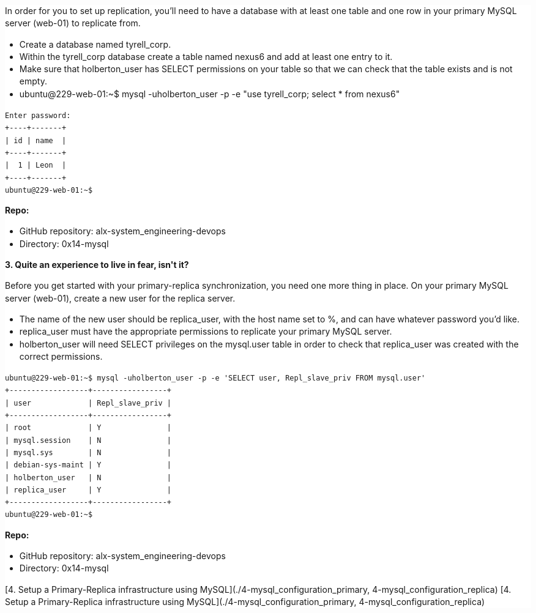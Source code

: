 In order for you to set up replication, you’ll need to have a database with at least one table and one row in your primary MySQL server (web-01) to replicate from.

* Create a database named tyrell_corp.
* Within the tyrell_corp database create a table named nexus6 and add at least one entry to it.
* Make sure that holberton_user has SELECT permissions on your table so that we can check that the table exists and is not empty.
* ubuntu@229-web-01:~$ mysql -uholberton_user -p -e "use tyrell_corp; select * from nexus6"

```
Enter password:
+----+-------+
| id | name  |
+----+-------+
|  1 | Leon  |
+----+-------+
ubuntu@229-web-01:~$

```
**Repo:**

* GitHub repository: alx-system_engineering-devops
* Directory: 0x14-mysql

**3. Quite an experience to live in fear, isn't it?**

Before you get started with your primary-replica synchronization, you need one more thing in place. On your primary MySQL server (web-01), create a new user for the replica server.

* The name of the new user should be replica_user, with the host name set to %, and can have whatever password you’d like.
* replica_user must have the appropriate permissions to replicate your primary MySQL server.
* holberton_user will need SELECT privileges on the mysql.user table in order to check that replica_user was created with the correct permissions.

```
ubuntu@229-web-01:~$ mysql -uholberton_user -p -e 'SELECT user, Repl_slave_priv FROM mysql.user'
+------------------+-----------------+
| user             | Repl_slave_priv |
+------------------+-----------------+
| root             | Y               |
| mysql.session    | N               |
| mysql.sys        | N               |
| debian-sys-maint | Y               |
| holberton_user   | N               |
| replica_user     | Y               |
+------------------+-----------------+
ubuntu@229-web-01:~$
```

**Repo:**

* GitHub repository: alx-system_engineering-devops
* Directory: 0x14-mysql

[4. Setup a Primary-Replica infrastructure using MySQL](./4-mysql_configuration_primary, 4-mysql_configuration_replica) [4. Setup a Primary-Replica infrastructure using MySQL](./4-mysql_configuration_primary, 4-mysql_configuration_replica)

